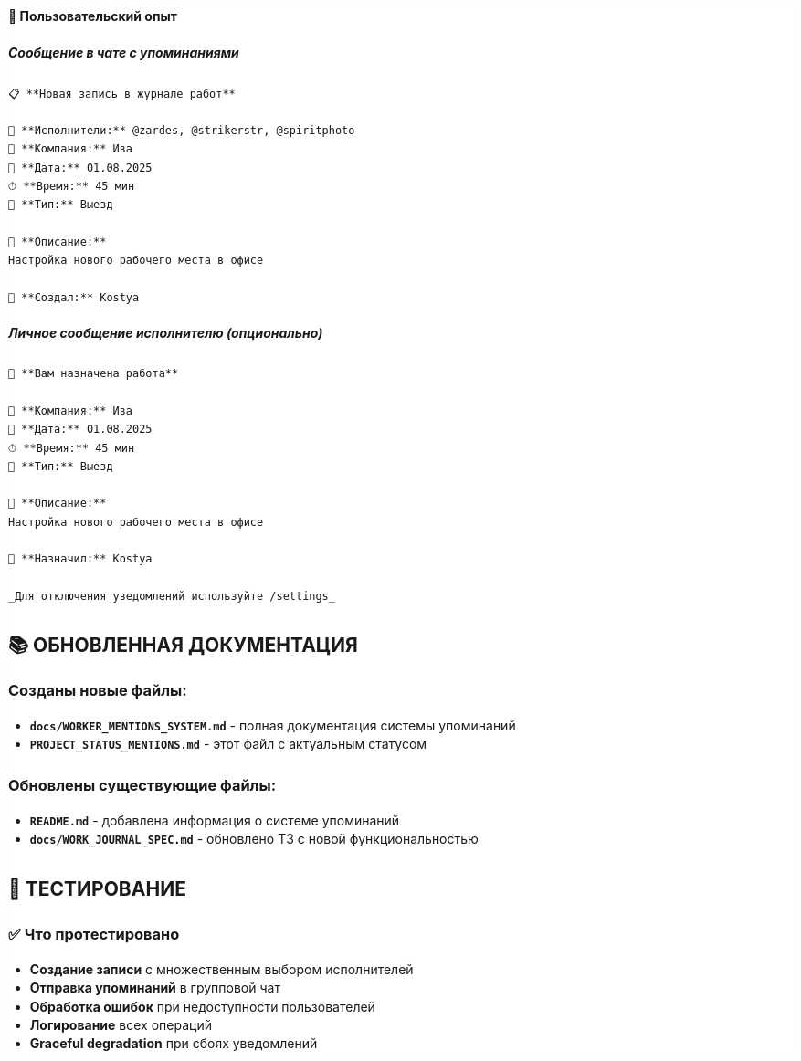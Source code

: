 #### 📱 Пользовательский опыт

##### Сообщение в чате с упоминаниями
```
📋 **Новая запись в журнале работ**

👥 **Исполнители:** @zardes, @strikerstr, @spiritphoto
🏢 **Компания:** Ива
📅 **Дата:** 01.08.2025
⏱ **Время:** 45 мин
🚗 **Тип:** Выезд

📝 **Описание:**
Настройка нового рабочего места в офисе

👤 **Создал:** Kostya
```

##### Личное сообщение исполнителю (опционально)
```
🔔 **Вам назначена работа**

🏢 **Компания:** Ива
📅 **Дата:** 01.08.2025
⏱ **Время:** 45 мин
🚗 **Тип:** Выезд

📝 **Описание:**
Настройка нового рабочего места в офисе

👤 **Назначил:** Kostya

_Для отключения уведомлений используйте /settings_
```

## 📚 ОБНОВЛЕННАЯ ДОКУМЕНТАЦИЯ

### Созданы новые файлы:
- **`docs/WORKER_MENTIONS_SYSTEM.md`** - полная документация системы упоминаний
- **`PROJECT_STATUS_MENTIONS.md`** - этот файл с актуальным статусом

### Обновлены существующие файлы:
- **`README.md`** - добавлена информация о системе упоминаний
- **`docs/WORK_JOURNAL_SPEC.md`** - обновлено ТЗ с новой функциональностью

## 🧪 ТЕСТИРОВАНИЕ

### ✅ Что протестировано
- **Создание записи** с множественным выбором исполнителей
- **Отправка упоминаний** в групповой чат
- **Обработка ошибок** при недоступности пользователей
- **Логирование** всех операций
- **Graceful degradation** при сбоях уведомлений

